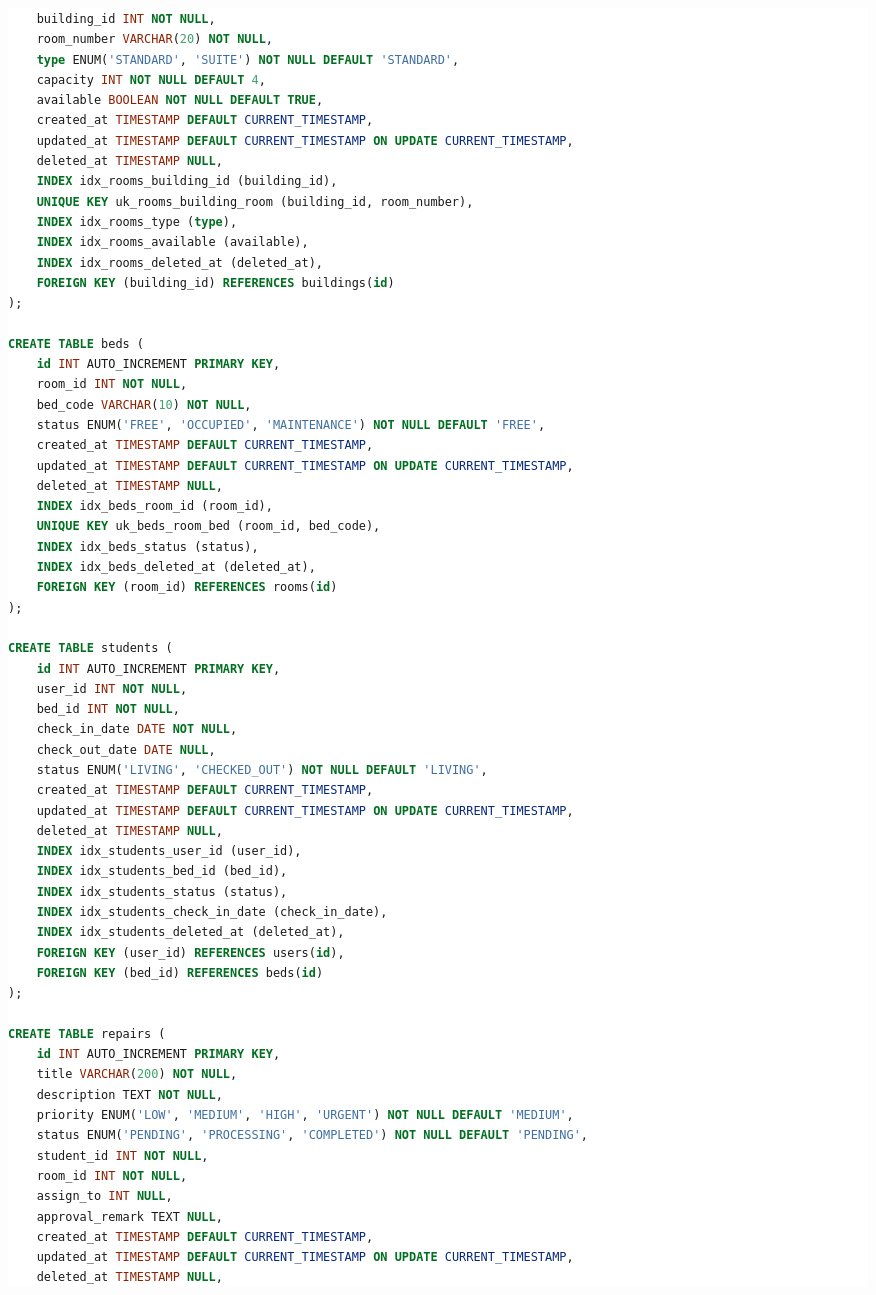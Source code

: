 ```sql
    building_id INT NOT NULL,
    room_number VARCHAR(20) NOT NULL,
    type ENUM('STANDARD', 'SUITE') NOT NULL DEFAULT 'STANDARD',
    capacity INT NOT NULL DEFAULT 4,
    available BOOLEAN NOT NULL DEFAULT TRUE,
    created_at TIMESTAMP DEFAULT CURRENT_TIMESTAMP,
    updated_at TIMESTAMP DEFAULT CURRENT_TIMESTAMP ON UPDATE CURRENT_TIMESTAMP,
    deleted_at TIMESTAMP NULL,
    INDEX idx_rooms_building_id (building_id),
    UNIQUE KEY uk_rooms_building_room (building_id, room_number),
    INDEX idx_rooms_type (type),
    INDEX idx_rooms_available (available),
    INDEX idx_rooms_deleted_at (deleted_at),
    FOREIGN KEY (building_id) REFERENCES buildings(id)
);

CREATE TABLE beds (
    id INT AUTO_INCREMENT PRIMARY KEY,
    room_id INT NOT NULL,
    bed_code VARCHAR(10) NOT NULL,
    status ENUM('FREE', 'OCCUPIED', 'MAINTENANCE') NOT NULL DEFAULT 'FREE',
    created_at TIMESTAMP DEFAULT CURRENT_TIMESTAMP,
    updated_at TIMESTAMP DEFAULT CURRENT_TIMESTAMP ON UPDATE CURRENT_TIMESTAMP,
    deleted_at TIMESTAMP NULL,
    INDEX idx_beds_room_id (room_id),
    UNIQUE KEY uk_beds_room_bed (room_id, bed_code),
    INDEX idx_beds_status (status),
    INDEX idx_beds_deleted_at (deleted_at),
    FOREIGN KEY (room_id) REFERENCES rooms(id)
);

CREATE TABLE students (
    id INT AUTO_INCREMENT PRIMARY KEY,
    user_id INT NOT NULL,
    bed_id INT NOT NULL,
    check_in_date DATE NOT NULL,
    check_out_date DATE NULL,
    status ENUM('LIVING', 'CHECKED_OUT') NOT NULL DEFAULT 'LIVING',
    created_at TIMESTAMP DEFAULT CURRENT_TIMESTAMP,
    updated_at TIMESTAMP DEFAULT CURRENT_TIMESTAMP ON UPDATE CURRENT_TIMESTAMP,
    deleted_at TIMESTAMP NULL,
    INDEX idx_students_user_id (user_id),
    INDEX idx_students_bed_id (bed_id),
    INDEX idx_students_status (status),
    INDEX idx_students_check_in_date (check_in_date),
    INDEX idx_students_deleted_at (deleted_at),
    FOREIGN KEY (user_id) REFERENCES users(id),
    FOREIGN KEY (bed_id) REFERENCES beds(id)
);

CREATE TABLE repairs (
    id INT AUTO_INCREMENT PRIMARY KEY,
    title VARCHAR(200) NOT NULL,
    description TEXT NOT NULL,
    priority ENUM('LOW', 'MEDIUM', 'HIGH', 'URGENT') NOT NULL DEFAULT 'MEDIUM',
    status ENUM('PENDING', 'PROCESSING', 'COMPLETED') NOT NULL DEFAULT 'PENDING',
    student_id INT NOT NULL,
    room_id INT NOT NULL,
    assign_to INT NULL,
    approval_remark TEXT NULL,
    created_at TIMESTAMP DEFAULT CURRENT_TIMESTAMP,
    updated_at TIMESTAMP DEFAULT CURRENT_TIMESTAMP ON UPDATE CURRENT_TIMESTAMP,
    deleted_at TIMESTAMP NULL,
```